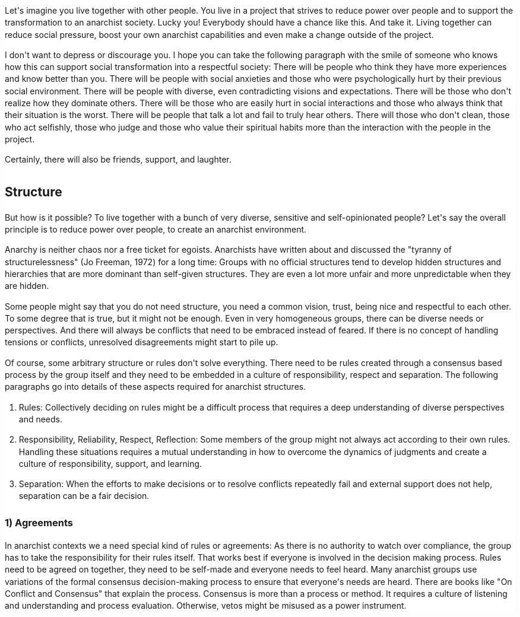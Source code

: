 Let's imagine you live together with other people. You live in a project that strives to reduce power over people and to support the transformation to an anarchist society. Lucky you! Everybody should have a chance like this. And take it. Living together can reduce social pressure, boost your own anarchist capabilities and even make a change outside of the project.

I don't want to depress or discourage you. I hope you can take the following paragraph with the smile of someone who knows how this can support social transformation into a respectful society: There will be people who think they have more experiences and know better than you. There will be people with social anxieties and those who were psychologically hurt by their previous social environment. There will be people with diverse, even contradicting visions and expectations. There will be those who don't realize how they dominate others. There will be those who are easily hurt in social interactions and those who always think that their situation is the worst. There will be people that talk a lot and fail to truly hear others. There will those who don't clean, those who act selfishly, those who judge and those who value their spiritual habits more than the interaction with the people in the project.

Certainly, there will also be friends, support, and laughter.

## Structure

But how is it possible? To live together with a bunch of very diverse, sensitive and self-opinionated people? Let's say the overall principle is to reduce power over people, to create an anarchist environment.

Anarchy is neither chaos nor a free ticket for egoists. Anarchists have written about and discussed the "tyranny of structurelessness" (Jo Freeman, 1972) for a long time: Groups with no official structures tend to develop hidden structures and hierarchies that are more dominant than self-given structures. They are even a lot more unfair and more unpredictable when they are hidden.

Some people might say that you do not need structure, you need a common vision, trust, being nice and respectful to each other. To some degree that is true, but it might not be enough. Even in very homogeneous groups, there can be diverse needs or perspectives. And there will always be conflicts that need to be embraced instead of feared. If there is no concept of handling tensions or conflicts, unresolved disagreements might start to pile up.

Of course, some arbitrary structure or rules don't solve everything. There need to be rules created through a consensus based process by the group itself and they need to be embedded in a culture of responsibility, respect and separation. The following paragraphs go into details of these aspects required for anarchist structures.


1) Rules: Collectively deciding on rules might be a difficult process that requires a deep understanding of diverse perspectives and needs.

2) Responsibility, Reliability, Respect, Reflection: Some members of the group might not always act according to their own rules. Handling these situations requires a mutual understanding in how to overcome the dynamics of judgments and create a culture of responsibility, support, and learning.

3) Separation: When the efforts to make decisions or to resolve conflicts repeatedly fail and external support does not help, separation can be a fair decision.

### 1) Agreements

In anarchist contexts we a need special kind of rules or agreements: As there is no authority to watch over compliance, the group has to take the responsibility for their rules itself. That works best if everyone is involved in the decision making process. Rules need to be agreed on together, they need to be self-made and everyone needs to feel heard. Many anarchist groups use variations of the formal consensus decision-making process to ensure that everyone's needs are heard. There are books like "On Conflict and Consensus" that explain the process. Consensus is more than a process or method. It requires a culture of listening and understanding and process evaluation. Otherwise, vetos might be misused as a power instrument.
